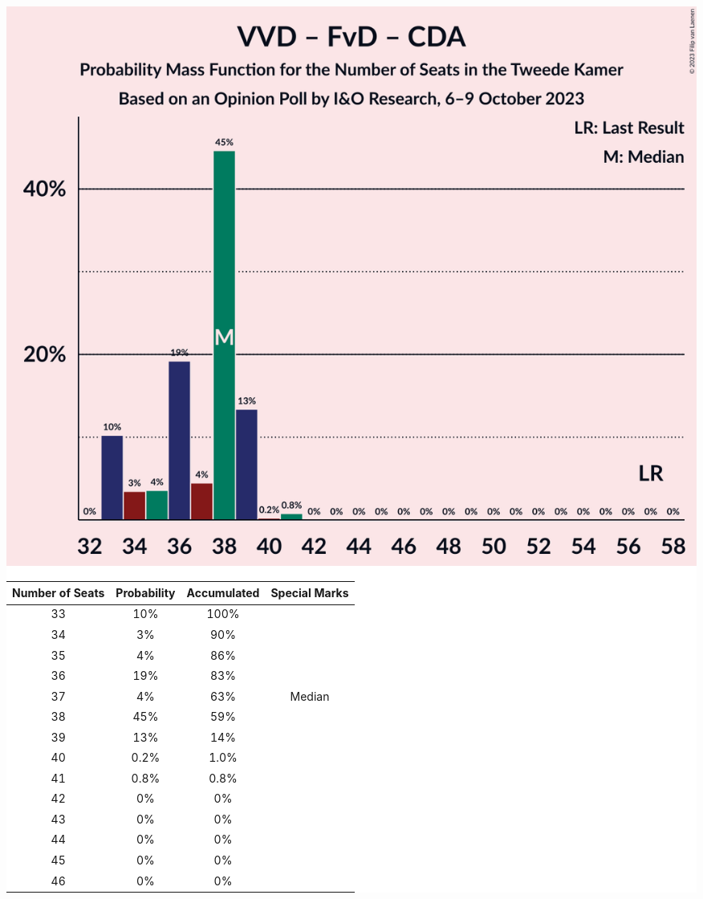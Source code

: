 ![Graph with seats probability mass function not yet produced](2023-10-09-IOResearch-coalitions-seats-pmf-vvd–fvd–cda.png "Seats Probability Mass Function")

| Number of Seats | Probability | Accumulated | Special Marks |
|:---------------:|:-----------:|:-----------:|:-------------:|
| 33 | 10% | 100% |  |
| 34 | 3% | 90% |  |
| 35 | 4% | 86% |  |
| 36 | 19% | 83% |  |
| 37 | 4% | 63% | Median |
| 38 | 45% | 59% |  |
| 39 | 13% | 14% |  |
| 40 | 0.2% | 1.0% |  |
| 41 | 0.8% | 0.8% |  |
| 42 | 0% | 0% |  |
| 43 | 0% | 0% |  |
| 44 | 0% | 0% |  |
| 45 | 0% | 0% |  |
| 46 | 0% | 0% |  |